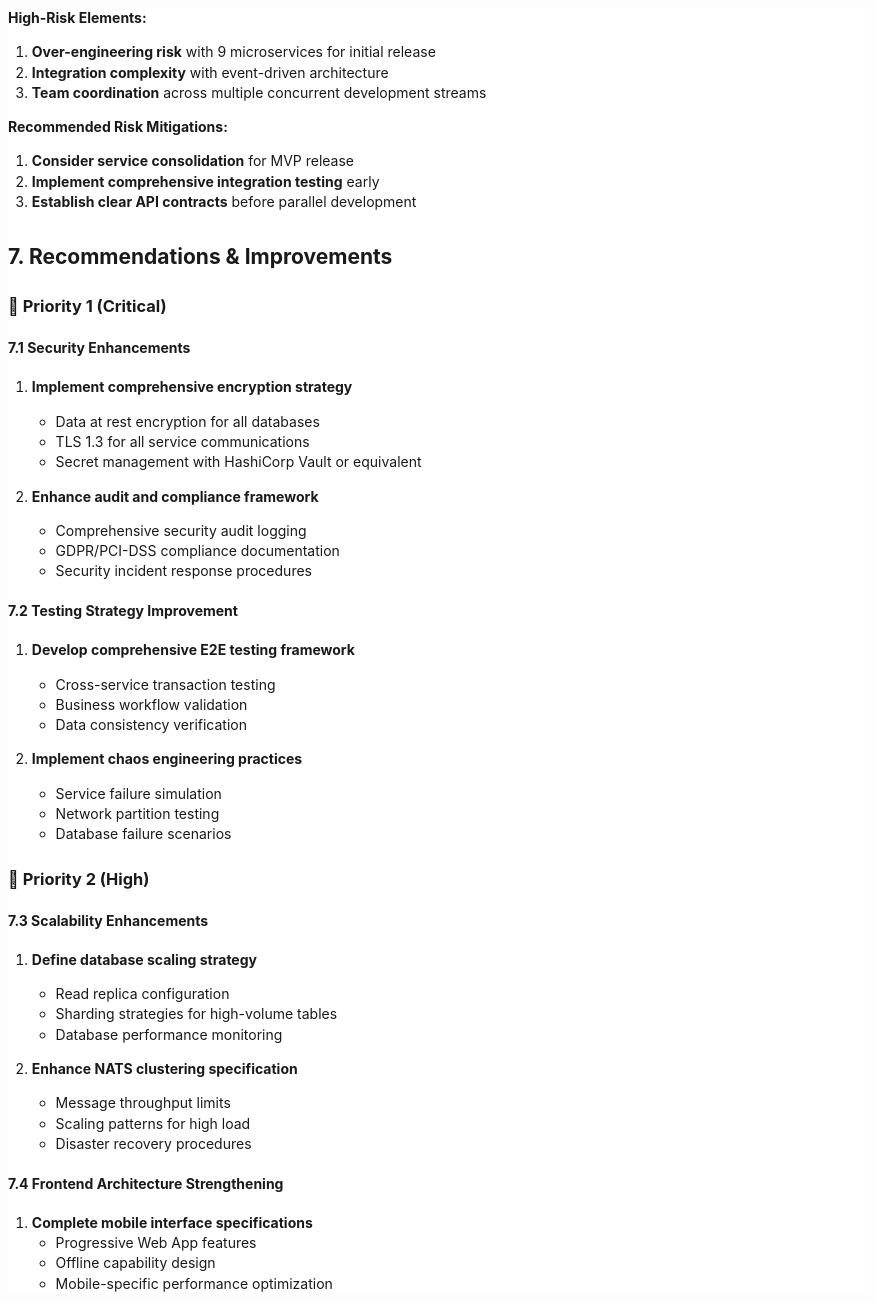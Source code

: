 **High-Risk Elements:**
1. **Over-engineering risk** with 9 microservices for initial release
2. **Integration complexity** with event-driven architecture
3. **Team coordination** across multiple concurrent development streams

**Recommended Risk Mitigations:**
1. **Consider service consolidation** for MVP release
2. **Implement comprehensive integration testing** early
3. **Establish clear API contracts** before parallel development

## 7. Recommendations & Improvements

### 🎯 **Priority 1 (Critical)**

#### 7.1 Security Enhancements
1. **Implement comprehensive encryption strategy**
   - Data at rest encryption for all databases
   - TLS 1.3 for all service communications
   - Secret management with HashiCorp Vault or equivalent

2. **Enhance audit and compliance framework**
   - Comprehensive security audit logging
   - GDPR/PCI-DSS compliance documentation
   - Security incident response procedures

#### 7.2 Testing Strategy Improvement
1. **Develop comprehensive E2E testing framework**
   - Cross-service transaction testing
   - Business workflow validation
   - Data consistency verification

2. **Implement chaos engineering practices**
   - Service failure simulation
   - Network partition testing
   - Database failure scenarios

### 🎯 **Priority 2 (High)**

#### 7.3 Scalability Enhancements
1. **Define database scaling strategy**
   - Read replica configuration
   - Sharding strategies for high-volume tables
   - Database performance monitoring

2. **Enhance NATS clustering specification**
   - Message throughput limits
   - Scaling patterns for high load
   - Disaster recovery procedures

#### 7.4 Frontend Architecture Strengthening
1. **Complete mobile interface specifications**
   - Progressive Web App features
   - Offline capability design
   - Mobile-specific performance optimization
